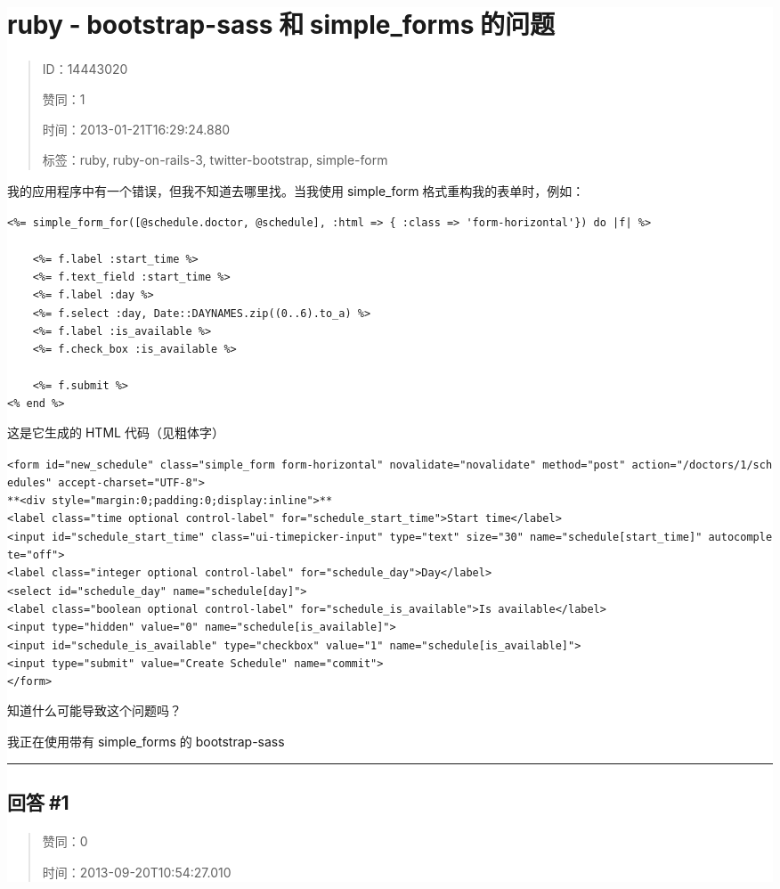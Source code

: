 # ruby - bootstrap-sass 和 simple_forms 的问题

> ID：14443020
> 
> 赞同：1
> 
> 时间：2013-01-21T16:29:24.880
> 
> 标签：ruby, ruby-on-rails-3, twitter-bootstrap, simple-form

我的应用程序中有一个错误，但我不知道去哪里找。当我使用 simple_form 格式重构我的表单时，例如：

```
<%= simple_form_for([@schedule.doctor, @schedule], :html => { :class => 'form-horizontal'}) do |f| %>

    <%= f.label :start_time %>
    <%= f.text_field :start_time %>
    <%= f.label :day %>
    <%= f.select :day, Date::DAYNAMES.zip((0..6).to_a) %>
    <%= f.label :is_available %>
    <%= f.check_box :is_available %>

    <%= f.submit %>
<% end %> 
```

这是它生成的 HTML 代码（见粗体字）

```
<form id="new_schedule" class="simple_form form-horizontal" novalidate="novalidate" method="post" action="/doctors/1/schedules" accept-charset="UTF-8">
**<div style="margin:0;padding:0;display:inline">**
<label class="time optional control-label" for="schedule_start_time">Start time</label>
<input id="schedule_start_time" class="ui-timepicker-input" type="text" size="30" name="schedule[start_time]" autocomplete="off">
<label class="integer optional control-label" for="schedule_day">Day</label>
<select id="schedule_day" name="schedule[day]">
<label class="boolean optional control-label" for="schedule_is_available">Is available</label>
<input type="hidden" value="0" name="schedule[is_available]">
<input id="schedule_is_available" type="checkbox" value="1" name="schedule[is_available]">
<input type="submit" value="Create Schedule" name="commit">
</form> 
```

知道什么可能导致这个问题吗？

我正在使用带有 simple_forms 的 bootstrap-sass

* * *

## 回答 #1

> 赞同：0
> 
> 时间：2013-09-20T10:54:27.010
